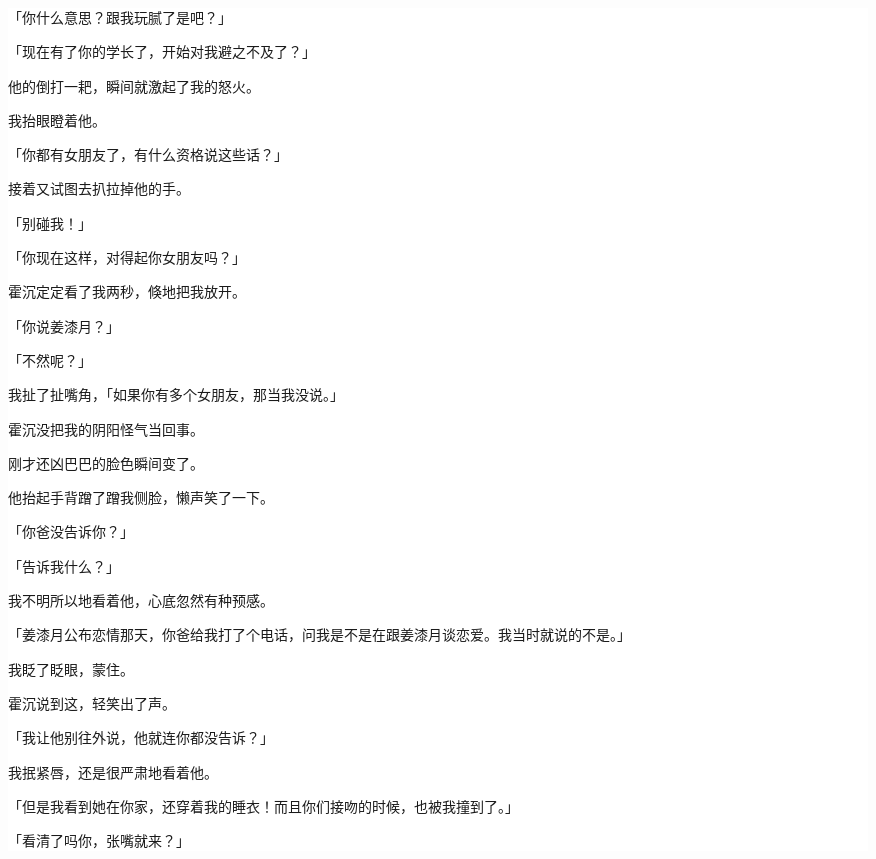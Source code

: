 「你什么意思？跟我玩腻了是吧？」


「现在有了你的学长了，开始对我避之不及了？」


他的倒打一耙，瞬间就激起了我的怒火。


我抬眼瞪着他。


「你都有女朋友了，有什么资格说这些话？」


接着又试图去扒拉掉他的手。


「别碰我！」


「你现在这样，对得起你女朋友吗？」


霍沉定定看了我两秒，倏地把我放开。


「你说姜漆月？」


「不然呢？」


我扯了扯嘴角，「如果你有多个女朋友，那当我没说。」


霍沉没把我的阴阳怪气当回事。


刚才还凶巴巴的脸色瞬间变了。


他抬起手背蹭了蹭我侧脸，懒声笑了一下。


「你爸没告诉你？」


「告诉我什么？」


我不明所以地看着他，心底忽然有种预感。


「姜漆月公布恋情那天，你爸给我打了个电话，问我是不是在跟姜漆月谈恋爱。我当时就说的不是。」


我眨了眨眼，蒙住。


霍沉说到这，轻笑出了声。


「我让他别往外说，他就连你都没告诉？」


我抿紧唇，还是很严肃地看着他。


「但是我看到她在你家，还穿着我的睡衣！而且你们接吻的时候，也被我撞到了。」


「看清了吗你，张嘴就来？」
